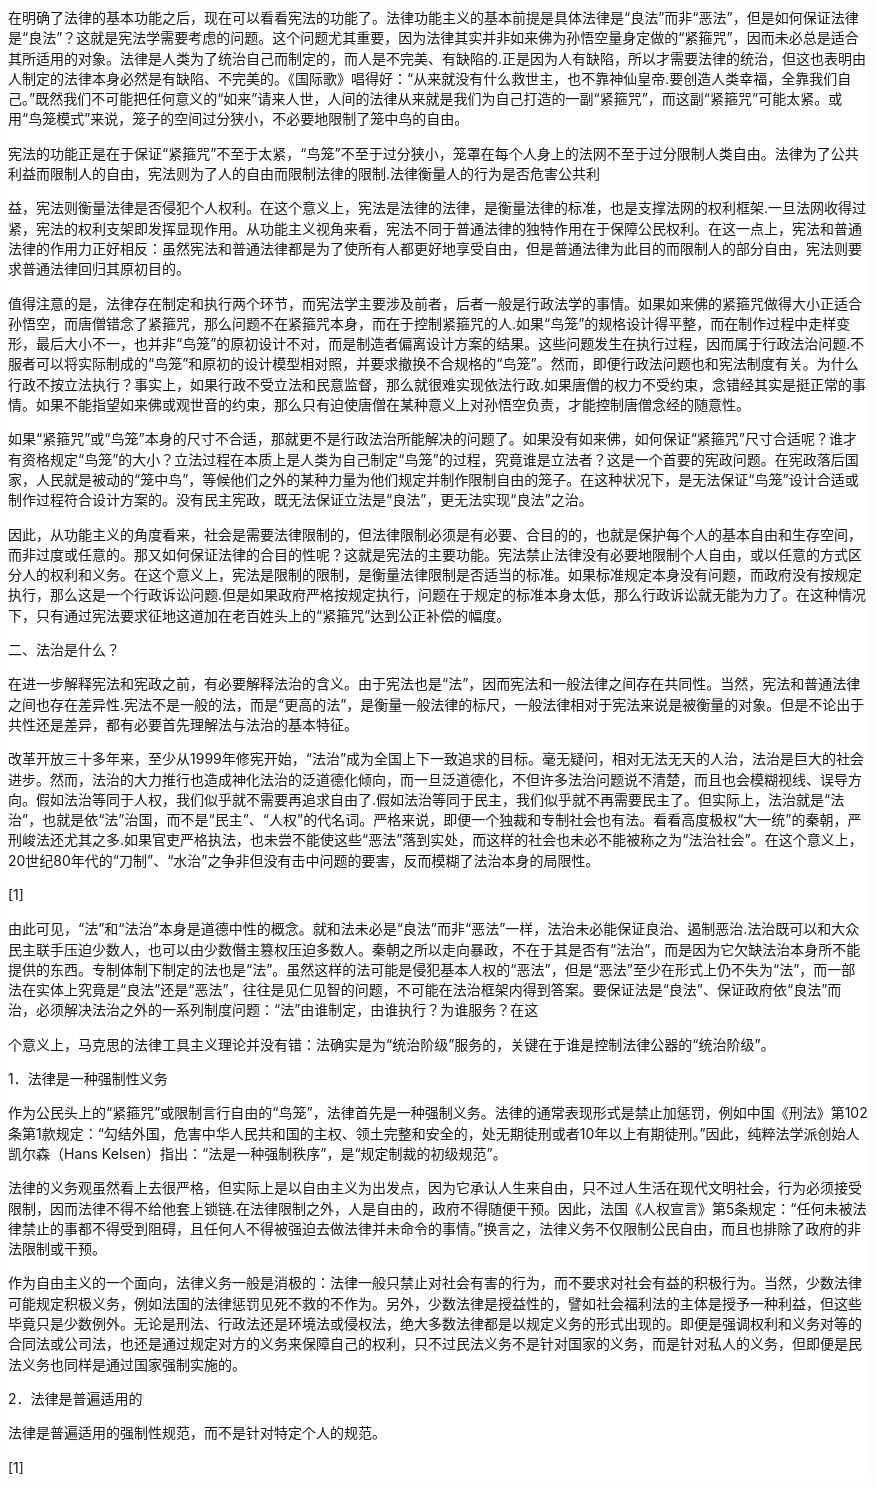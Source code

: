 在明确了法律的基本功能之后，现在可以看看宪法的功能了。法律功能主义的基本前提是具体法律是“良法”而非“恶法”，但是如何保证法律是“良法”？这就是宪法学需要考虑的问题。这个问题尤其重要，因为法律其实并非如来佛为孙悟空量身定做的“紧箍咒”，因而未必总是适合其所适用的对象。法律是人类为了统治自己而制定的，而人是不完美、有缺陷的.正是因为人有缺陷，所以才需要法律的统治，但这也表明由人制定的法律本身必然是有缺陷、不完美的。《国际歌》唱得好：“从来就没有什么救世主，也不靠神仙皇帝.要创造人类幸福，全靠我们自己。”既然我们不可能把任何意义的“如来”请来人世，人间的法律从来就是我们为自己打造的一副“紧箍咒”，而这副“紧箍咒”可能太紧。或用“鸟笼模式”来说，笼子的空间过分狭小，不必要地限制了笼中鸟的自由。

宪法的功能正是在于保证“紧箍咒”不至于太紧，“鸟笼”不至于过分狭小，笼罩在每个人身上的法网不至于过分限制人类自由。法律为了公共利益而限制人的自由，宪法则为了人的自由而限制法律的限制.法律衡量人的行为是否危害公共利

益，宪法则衡量法律是否侵犯个人权利。在这个意义上，宪法是法律的法律，是衡量法律的标准，也是支撑法网的权利框架.一旦法网收得过紧，宪法的权利支架即发挥显现作用。从功能主义视角来看，宪法不同于普通法律的独特作用在于保障公民权利。在这一点上，宪法和普通法律的作用力正好相反：虽然宪法和普通法律都是为了使所有人都更好地享受自由，但是普通法律为此目的而限制人的部分自由，宪法则要求普通法律回归其原初目的。

值得注意的是，法律存在制定和执行两个环节，而宪法学主要涉及前者，后者一般是行政法学的事情。如果如来佛的紧箍咒做得大小正适合孙悟空，而唐僧错念了紧箍咒，那么问题不在紧箍咒本身，而在于控制紧箍咒的人.如果“鸟笼”的规格设计得平整，而在制作过程中走样变形，最后大小不一，也并非“鸟笼”的原初设计不对，而是制造者偏离设计方案的结果。这些问题发生在执行过程，因而属于行政法治问题.不服者可以将实际制成的“鸟笼”和原初的设计模型相对照，并要求撤换不合规格的“鸟笼”。然而，即便行政法问题也和宪法制度有关。为什么行政不按立法执行？事实上，如果行政不受立法和民意监督，那么就很难实现依法行政.如果唐僧的权力不受约束，念错经其实是挺正常的事情。如果不能指望如来佛或观世音的约束，那么只有迫使唐僧在某种意义上对孙悟空负责，才能控制唐僧念经的随意性。

如果“紧箍咒”或“鸟笼”本身的尺寸不合适，那就更不是行政法治所能解决的问题了。如果没有如来佛，如何保证“紧箍咒”尺寸合适呢？谁才有资格规定“鸟笼”的大小？立法过程在本质上是人类为自己制定“鸟笼”的过程，究竟谁是立法者？这是一个首要的宪政问题。在宪政落后国家，人民就是被动的“笼中鸟”，等候他们之外的某种力量为他们规定并制作限制自由的笼子。在这种状况下，是无法保证“鸟笼”设计合适或制作过程符合设计方案的。没有民主宪政，既无法保证立法是“良法”，更无法实现“良法”之治。

因此，从功能主义的角度看来，社会是需要法律限制的，但法律限制必须是有必要、合目的的，也就是保护每个人的基本自由和生存空间，而非过度或任意的。那又如何保证法律的合目的性呢？这就是宪法的主要功能。宪法禁止法律没有必要地限制个人自由，或以任意的方式区分人的权利和义务。在这个意义上，宪法是限制的限制，是衡量法律限制是否适当的标准。如果标准规定本身没有问题，而政府没有按规定执行，那么这是一个行政诉讼问题.但是如果政府严格按规定执行，问题在于规定的标准本身太低，那么行政诉讼就无能为力了。在这种情况下，只有通过宪法要求征地这道加在老百姓头上的“紧箍咒”达到公正补偿的幅度。

二、法治是什么？

在进一步解释宪法和宪政之前，有必要解释法治的含义。由于宪法也是“法”，因而宪法和一般法律之间存在共同性。当然，宪法和普通法律之间也存在差异性.宪法不是一般的法，而是“更高的法”，是衡量一般法律的标尺，一般法律相对于宪法来说是被衡量的对象。但是不论出于共性还是差异，都有必要首先理解法与法治的基本特征。

改革开放三十多年来，至少从1999年修宪开始，“法治”成为全国上下一致追求的目标。毫无疑问，相对无法无天的人治，法治是巨大的社会进步。然而，法治的大力推行也造成神化法治的泛道德化倾向，而一旦泛道德化，不但许多法治问题说不清楚，而且也会模糊视线、误导方向。假如法治等同于人权，我们似乎就不需要再追求自由了.假如法治等同于民主，我们似乎就不再需要民主了。但实际上，法治就是“法治”，也就是依“法”治国，而不是“民主”、“人权”的代名词。严格来说，即便一个独裁和专制社会也有法。看看高度极权“大一统”的秦朝，严刑峻法还尤其之多.如果官吏严格执法，也未尝不能使这些“恶法”落到实处，而这样的社会也未必不能被称之为“法治社会”。在这个意义上，20世纪80年代的“刀制”、“水治”之争非但没有击中问题的要害，反而模糊了法治本身的局限性。

[1]

由此可见，“法”和“法治”本身是道德中性的概念。就和法未必是“良法”而非“恶法”一样，法治未必能保证良治、遏制恶治.法治既可以和大众民主联手压迫少数人，也可以由少数僭主篡权压迫多数人。秦朝之所以走向暴政，不在于其是否有“法治”，而是因为它欠缺法治本身所不能提供的东西。专制体制下制定的法也是“法”。虽然这样的法可能是侵犯基本人权的“恶法”，但是“恶法”至少在形式上仍不失为“法”，而一部法在实体上究竟是“良法”还是“恶法”，往往是见仁见智的问题，不可能在法治框架内得到答案。要保证法是“良法”、保证政府依“良法”而治，必须解决法治之外的一系列制度问题：“法”由谁制定，由谁执行？为谁服务？在这

个意义上，马克思的法律工具主义理论并没有错：法确实是为“统治阶级”服务的，关键在于谁是控制法律公器的“统治阶级”。

1．法律是一种强制性义务

作为公民头上的“紧箍咒”或限制言行自由的“鸟笼”，法律首先是一种强制义务。法律的通常表现形式是禁止加惩罚，例如中国《刑法》第102条第1款规定：“勾结外国，危害中华人民共和国的主权、领土完整和安全的，处无期徒刑或者10年以上有期徒刑。”因此，纯粹法学派创始人凯尔森（Hans Kelsen）指出：“法是一种强制秩序”，是“规定制裁的初级规范”。

法律的义务观虽然看上去很严格，但实际上是以自由主义为出发点，因为它承认人生来自由，只不过人生活在现代文明社会，行为必须接受限制，因而法律不得不给他套上锁链.在法律限制之外，人是自由的，政府不得随便干预。因此，法国《人权宣言》第5条规定：“任何未被法律禁止的事都不得受到阻碍，且任何人不得被强迫去做法律并未命令的事情。”换言之，法律义务不仅限制公民自由，而且也排除了政府的非法限制或干预。

作为自由主义的一个面向，法律义务一般是消极的：法律一般只禁止对社会有害的行为，而不要求对社会有益的积极行为。当然，少数法律可能规定积极义务，例如法国的法律惩罚见死不救的不作为。另外，少数法律是授益性的，譬如社会福利法的主体是授予一种利益，但这些毕竟只是少数例外。无论是刑法、行政法还是环境法或侵权法，绝大多数法律都是以规定义务的形式出现的。即便是强调权利和义务对等的合同法或公司法，也还是通过规定对方的义务来保障自己的权利，只不过民法义务不是针对国家的义务，而是针对私人的义务，但即便是民法义务也同样是通过国家强制实施的。

2．法律是普遍适用的

法律是普遍适用的强制性规范，而不是针对特定个人的规范。

[1]
